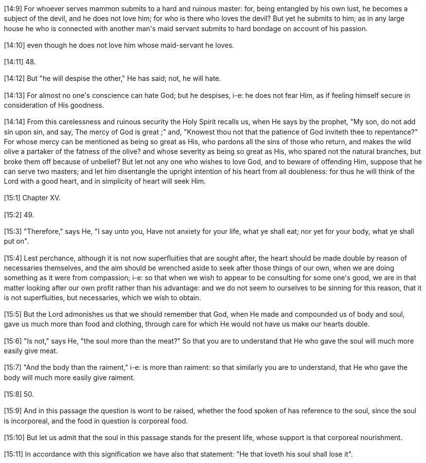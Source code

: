 [14:9] For whoever serves mammon submits to a hard and ruinous master: for, being entangled by his own lust, he becomes a subject of the devil, and he does not love him; for who is there who loves the devil? But yet he submits to him; as in any large house he who is connected with another man's maid servant submits to hard bondage on account of his passion.

[14:10] even though he does not love him whose maid-servant he loves.

[14:11] 48.

[14:12] But "he will despise the other," He has said; not, he will hate.

[14:13] For almost no one's conscience can hate God; but he despises, i-e: he does not fear Him, as if feeling himself secure in consideration of His goodness.

[14:14] From this carelessness and ruinous security the Holy Spirit recalls us, when He says by the prophet, "My son, do not add sin upon sin, and say, The mercy of God is great ;" and, "Knowest thou not that the patience of God inviteth thee to repentance?" For whose mercy can be mentioned as being so great as His, who pardons all the sins of those who return, and makes the wild olive a partaker of the fatness of the olive? and whose severity as being so great as His, who spared not the natural branches, but broke them off because of unbelief? But let not any one who wishes to love God, and to beware of offending Him, suppose that he can serve two masters; and let him disentangle the upright intention of his heart from all doubleness: for thus he will think of the Lord with a good heart, and in simplicity of heart will seek Him.

[15:1] Chapter XV.

[15:2] 49.

[15:3] "Therefore," says He, "I say unto you, Have not anxiety for your life, what ye shall eat; nor yet for your body, what ye shall put on".

[15:4] Lest perchance, although it is not now superfluities that are sought after, the heart should be made double by reason of necessaries themselves, and the aim should be wrenched aside to seek after those things of our own, when we are doing something as it were from compassion; i-e: so that when we wish to appear to be consulting for some one's good, we are in that matter looking after our own profit rather than his advantage: and we do not seem to ourselves to be sinning for this reason, that it is not superfluities, but necessaries, which we wish to obtain.

[15:5] But the Lord admonishes us that we should remember that God, when He made and compounded us of body and soul, gave us much more than food and clothing, through care for which He would not have us make our hearts double.

[15:6] "Is not," says He, "the soul more than the meat?" So that you are to understand that He who gave the soul will much more easily give meat.

[15:7] "And the body than the raiment," i-e: is more than raiment: so that similarly you are to understand, that He who gave the body will much more easily give raiment.

[15:8] 50.

[15:9] And in this passage the question is wont to be raised, whether the food spoken of has reference to the soul, since the soul is incorporeal, and the food in question is corporeal food.

[15:10] But let us admit that the soul in this passage stands for the present life, whose support is that corporeal nourishment.

[15:11] In accordance with this signification we have also that statement: "He that loveth his soul shall lose it".
